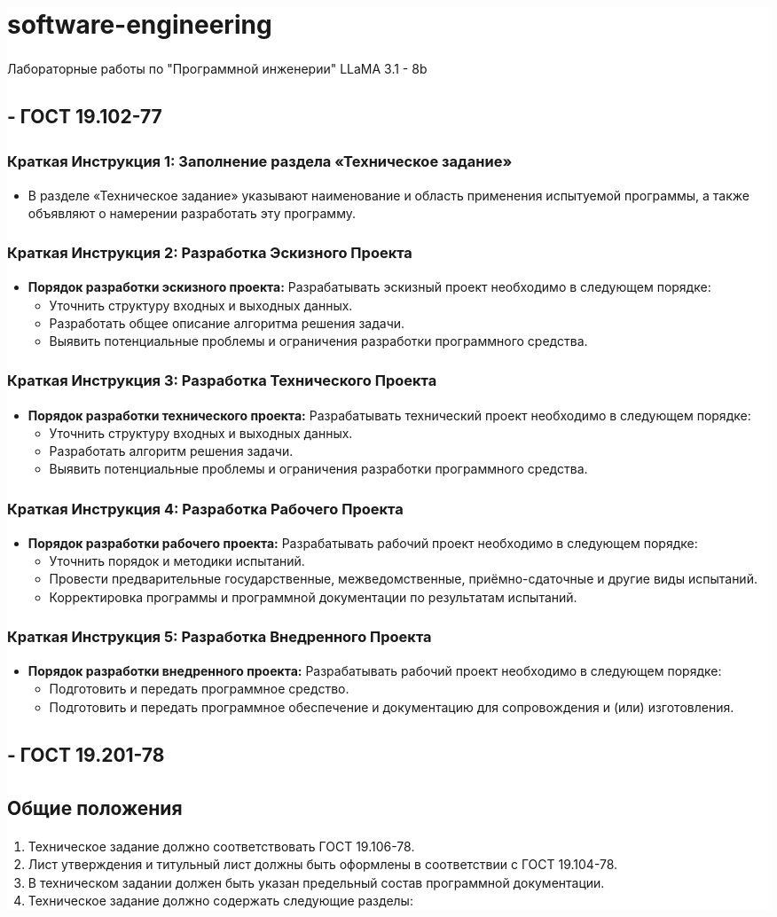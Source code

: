 # software-engineering
Лабораторные работы по "Программной инженерии"
LLaMA 3.1 - 8b
## - ГОСТ 19.102-77
### Краткая Инструкция 1: Заполнение раздела «Техническое задание»

*   В разделе «Техническое задание» указывают наименование и область применения испытуемой программы, а также
объявляют о намерении разработать эту программу.

### Краткая Инструкция 2: Разработка Эскизного Проекта

*   **Порядок разработки эскизного проекта:** Разрабатывать эскизный проект необходимо в следующем порядке:
    *   Уточнить структуру входных и выходных данных.
    *   Разработать общее описание алгоритма решения задачи.
    *   Выявить потенциальные проблемы и ограничения разработки программного средства.

### Краткая Инструкция 3: Разработка Технического Проекта

*   **Порядок разработки технического проекта:** Разрабатывать технический проект необходимо в следующем порядке:
    *   Уточнить структуру входных и выходных данных.
    *   Разработать алгоритм решения задачи.
    *   Выявить потенциальные проблемы и ограничения разработки программного средства.

### Краткая Инструкция 4: Разработка Рабочего Проекта

*   **Порядок разработки рабочего проекта:** Разрабатывать рабочий проект необходимо в следующем порядке:
    *   Уточнить порядок и методики испытаний.
    *   Провести предварительные государственные, межведомственные, приёмно-сдаточные и другие виды испытаний.
    *   Корректировка программы и программной документации по результатам испытаний.

### Краткая Инструкция 5: Разработка Внедренного Проекта

*   **Порядок разработки внедренного проекта:** Разрабатывать рабочий проект необходимо в следующем порядке:
    *   Подготовить и передать программное средство.
    *   Подготовить и передать программное обеспечение и документацию для сопровождения и (или) изготовления.

## - ГОСТ 19.201-78
## Общие положения

1. Техническое задание должно соответствовать ГОСТ 19.106-78.
2. Лист утверждения и титульный лист должны быть оформлены в соответствии с ГОСТ 19.104-78.
3. В техническом задании должен быть указан предельный состав программной документации.
4. Техническое задание должно содержать следующие разделы:
